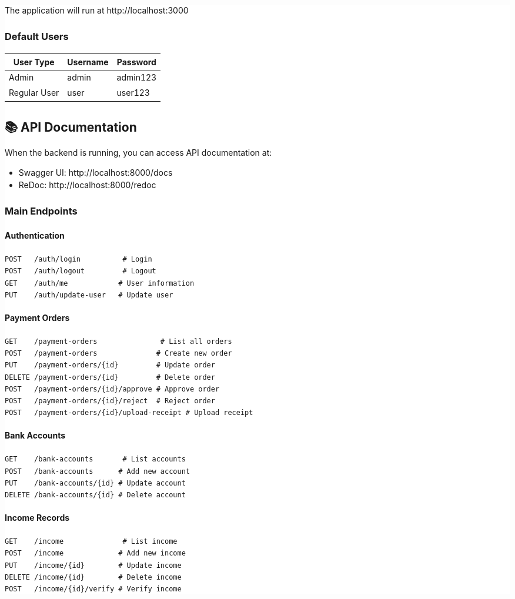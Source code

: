The application will run at http://localhost:3000

### Default Users

| User Type | Username | Password |
|-----------|----------|----------|
| Admin | admin | admin123 |
| Regular User | user | user123 |

## 📚 API Documentation

When the backend is running, you can access API documentation at:
- Swagger UI: http://localhost:8000/docs
- ReDoc: http://localhost:8000/redoc

### Main Endpoints

#### Authentication
```
POST   /auth/login          # Login
POST   /auth/logout         # Logout
GET    /auth/me            # User information
PUT    /auth/update-user   # Update user
```

#### Payment Orders
```
GET    /payment-orders               # List all orders
POST   /payment-orders              # Create new order
PUT    /payment-orders/{id}         # Update order
DELETE /payment-orders/{id}         # Delete order
POST   /payment-orders/{id}/approve # Approve order
POST   /payment-orders/{id}/reject  # Reject order
POST   /payment-orders/{id}/upload-receipt # Upload receipt
```

#### Bank Accounts
```
GET    /bank-accounts       # List accounts
POST   /bank-accounts      # Add new account
PUT    /bank-accounts/{id} # Update account
DELETE /bank-accounts/{id} # Delete account
```

#### Income Records
```
GET    /income              # List income
POST   /income             # Add new income
PUT    /income/{id}        # Update income
DELETE /income/{id}        # Delete income
POST   /income/{id}/verify # Verify income
```
